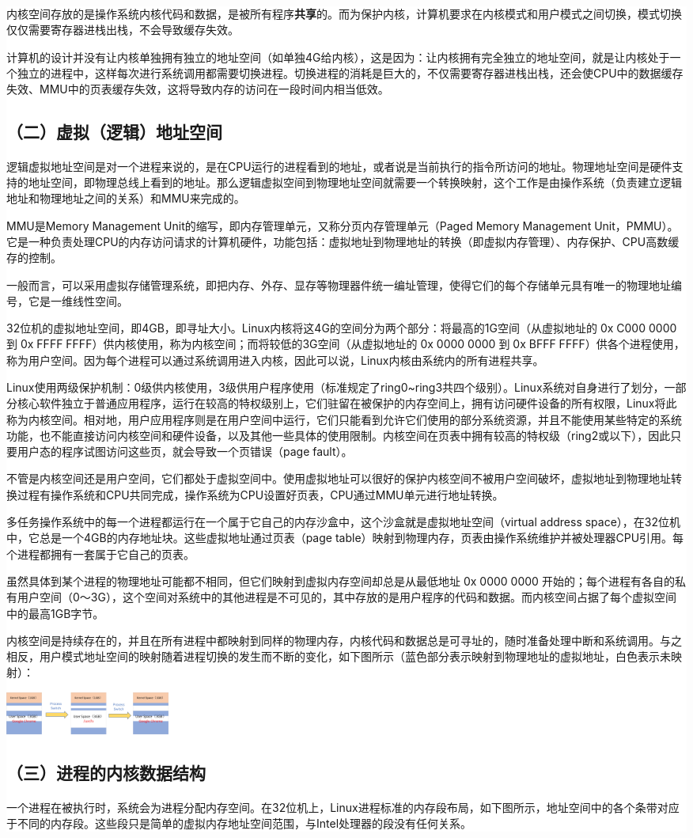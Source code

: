 内核空间存放的是操作系统内核代码和数据，是被所有程序**共享**的。而为保护内核，计算机要求在内核模式和用户模式之间切换，模式切换仅仅需要寄存器进栈出栈，不会导致缓存失效。

计算机的设计并没有让内核单独拥有独立的地址空间（如单独4G给内核），这是因为：让内核拥有完全独立的地址空间，就是让内核处于一个独立的进程中，这样每次进行系统调用都需要切换进程。切换进程的消耗是巨大的，不仅需要寄存器进栈出栈，还会使CPU中的数据缓存失效、MMU中的页表缓存失效，这将导致内存的访问在一段时间内相当低效。

## （二）虚拟（逻辑）地址空间

逻辑虚拟地址空间是对一个进程来说的，是在CPU运行的进程看到的地址，或者说是当前执行的指令所访问的地址。物理地址空间是硬件支持的地址空间，即物理总线上看到的地址。那么逻辑虚拟空间到物理地址空间就需要一个转换映射，这个工作是由操作系统（负责建立逻辑地址和物理地址之间的关系）和MMU来完成的。

MMU是Memory Management Unit的缩写，即内存管理单元，又称分页内存管理单元（Paged Memory Management Unit，PMMU）。它是一种负责处理CPU的内存访问请求的计算机硬件，功能包括：虚拟地址到物理地址的转换（即虚拟内存管理）、内存保护、CPU高数缓存的控制。

一般而言，可以采用虚拟存储管理系统，即把内存、外存、显存等物理器件统一编址管理，使得它们的每个存储单元具有唯一的物理地址编号，它是一维线性空间。

32位机的虚拟地址空间，即4GB，即寻址大小。Linux内核将这4G的空间分为两个部分：将最高的1G空间（从虚拟地址的 0x C000 0000 到 0x FFFF FFFF）供内核使用，称为内核空间；而将较低的3G空间（从虚拟地址的 0x 0000 0000 到 0x BFFF FFFF）供各个进程使用，称为用户空间。因为每个进程可以通过系统调用进入内核，因此可以说，Linux内核由系统内的所有进程共享。

Linux使用两级保护机制：0级供内核使用，3级供用户程序使用（标准规定了ring0~ring3共四个级别）。Linux系统对自身进行了划分，一部分核心软件独立于普通应用程序，运行在较高的特权级别上，它们驻留在被保护的内存空间上，拥有访问硬件设备的所有权限，Linux将此称为内核空间。相对地，用户应用程序则是在用户空间中运行，它们只能看到允许它们使用的部分系统资源，并且不能使用某些特定的系统功能，也不能直接访问内核空间和硬件设备，以及其他一些具体的使用限制。内核空间在页表中拥有较高的特权级（ring2或以下），因此只要用户态的程序试图访问这些页，就会导致一个页错误（page fault）。

不管是内核空间还是用户空间，它们都处于虚拟空间中。使用虚拟地址可以很好的保护内核空间不被用户空间破坏，虚拟地址到物理地址转换过程有操作系统和CPU共同完成，操作系统为CPU设置好页表，CPU通过MMU单元进行地址转换。

多任务操作系统中的每一个进程都运行在一个属于它自己的内存沙盒中，这个沙盒就是虚拟地址空间（virtual address space），在32位机中，它总是一个4GB的内存地址块。这些虚拟地址通过页表（page table）映射到物理内存，页表由操作系统维护并被处理器CPU引用。每个进程都拥有一套属于它自己的页表。

虽然具体到某个进程的物理地址可能都不相同，但它们映射到虚拟内存空间却总是从最低地址 0x 0000 0000 开始的；每个进程有各自的私有用户空间（0～3G），这个空间对系统中的其他进程是不可见的，其中存放的是用户程序的代码和数据。而内核空间占据了每个虚拟空间中的最高1GB字节。

内核空间是持续存在的，并且在所有进程中都映射到同样的物理内存，内核代码和数据总是可寻址的，随时准备处理中断和系统调用。与之相反，用户模式地址空间的映射随着进程切换的发生而不断的变化，如下图所示（蓝色部分表示映射到物理地址的虚拟地址，白色表示未映射）：

<img src="计算机操作系统.assets/Process Switch.jpg" style="zoom:20%;" />

## （三）进程的内核数据结构

一个进程在被执行时，系统会为进程分配内存空间。在32位机上，Linux进程标准的内存段布局，如下图所示，地址空间中的各个条带对应于不同的内存段。这些段只是简单的虚拟内存地址空间范围，与Intel处理器的段没有任何关系。
